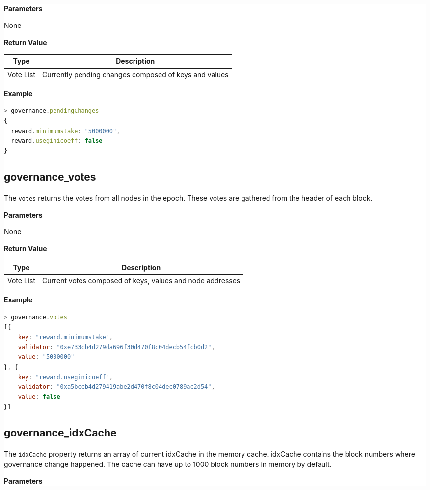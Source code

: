 **Parameters**

None

**Return Value**

| Type   | Description                          |
| ------ | ------------------------------------ |
| Vote List  | Currently pending changes composed of keys and values  |

**Example**
```javascript
> governance.pendingChanges
{
  reward.minimumstake: "5000000",
  reward.useginicoeff: false
}
```

## governance_votes

The `votes` returns the votes from all nodes in the epoch. These votes are gathered from the header of each block.

**Parameters**

None

**Return Value**

| Type   | Description                          |
| ------ | ------------------------------------ |
| Vote List  | Current votes composed of keys, values and node addresses  |

**Example**
```javascript
> governance.votes
[{
    key: "reward.minimumstake",
    validator: "0xe733cb4d279da696f30d470f8c04decb54fcb0d2",
    value: "5000000"
}, {
    key: "reward.useginicoeff",
    validator: "0xa5bccb4d279419abe2d470f8c04dec0789ac2d54",
    value: false
}]
```

## governance_idxCache
The `idxCache` property returns an array of current idxCache in the memory cache. idxCache contains the block numbers where governance change happened. The cache can have up to 1000 block numbers in memory by default.

**Parameters**
